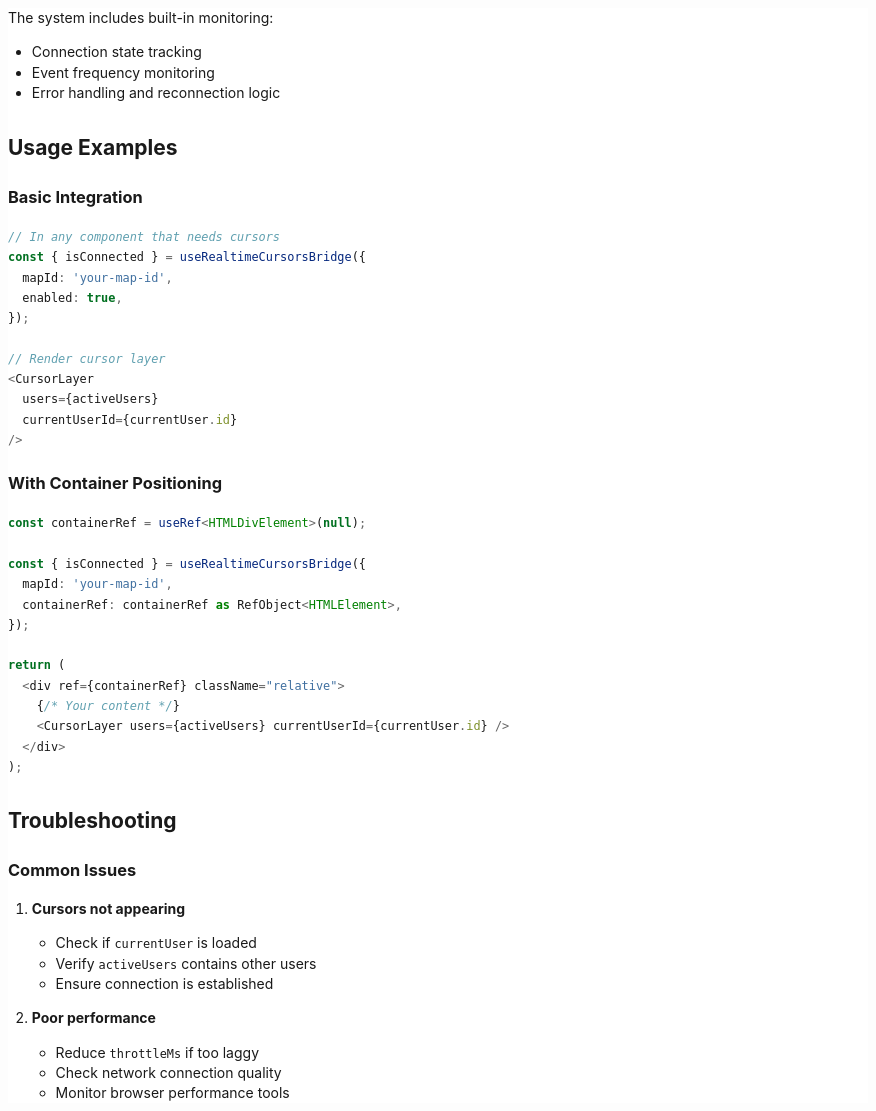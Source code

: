 The system includes built-in monitoring:
- Connection state tracking
- Event frequency monitoring
- Error handling and reconnection logic

## Usage Examples

### Basic Integration

```typescript
// In any component that needs cursors
const { isConnected } = useRealtimeCursorsBridge({
  mapId: 'your-map-id',
  enabled: true,
});

// Render cursor layer
<CursorLayer
  users={activeUsers}
  currentUserId={currentUser.id}
/>
```

### With Container Positioning

```typescript
const containerRef = useRef<HTMLDivElement>(null);

const { isConnected } = useRealtimeCursorsBridge({
  mapId: 'your-map-id',
  containerRef: containerRef as RefObject<HTMLElement>,
});

return (
  <div ref={containerRef} className="relative">
    {/* Your content */}
    <CursorLayer users={activeUsers} currentUserId={currentUser.id} />
  </div>
);
```

## Troubleshooting

### Common Issues

1. **Cursors not appearing**
   - Check if `currentUser` is loaded
   - Verify `activeUsers` contains other users
   - Ensure connection is established

2. **Poor performance**
   - Reduce `throttleMs` if too laggy
   - Check network connection quality
   - Monitor browser performance tools

